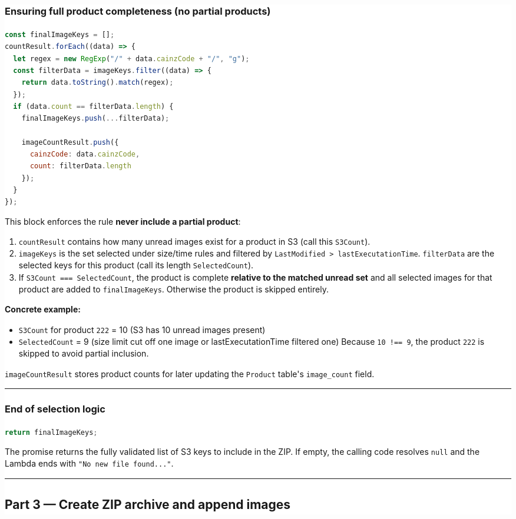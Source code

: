 
### Ensuring full product completeness (no partial products)

```js
const finalImageKeys = [];
countResult.forEach((data) => {
  let regex = new RegExp("/" + data.cainzCode + "/", "g");
  const filterData = imageKeys.filter((data) => {
    return data.toString().match(regex);
  });
  if (data.count == filterData.length) {
    finalImageKeys.push(...filterData);

    imageCountResult.push({
      cainzCode: data.cainzCode,
      count: filterData.length
    });
  }
});
```

This block enforces the rule **never include a partial product**:

1. `countResult` contains how many unread images exist for a product in S3 (call this `S3Count`).
2. `imageKeys` is the set selected under size/time rules and filtered by `LastModified > lastExecutationTime`. `filterData` are the selected keys for this product (call its length `SelectedCount`).
3. If `S3Count === SelectedCount`, the product is complete **relative to the matched unread set** and all selected images for that product are added to `finalImageKeys`. Otherwise the product is skipped entirely.

**Concrete example:**

* `S3Count` for product `222` = 10 (S3 has 10 unread images present)
* `SelectedCount` = 9 (size limit cut off one image or lastExecutationTime filtered one)
  Because `10 !== 9`, the product `222` is skipped to avoid partial inclusion.

`imageCountResult` stores product counts for later updating the `Product` table's `image_count` field.

---

### End of selection logic

```js
return finalImageKeys;
```

The promise returns the fully validated list of S3 keys to include in the ZIP. If empty, the calling code resolves `null` and the Lambda ends with `"No new file found..."`.

---

## Part 3 — Create ZIP archive and append images
